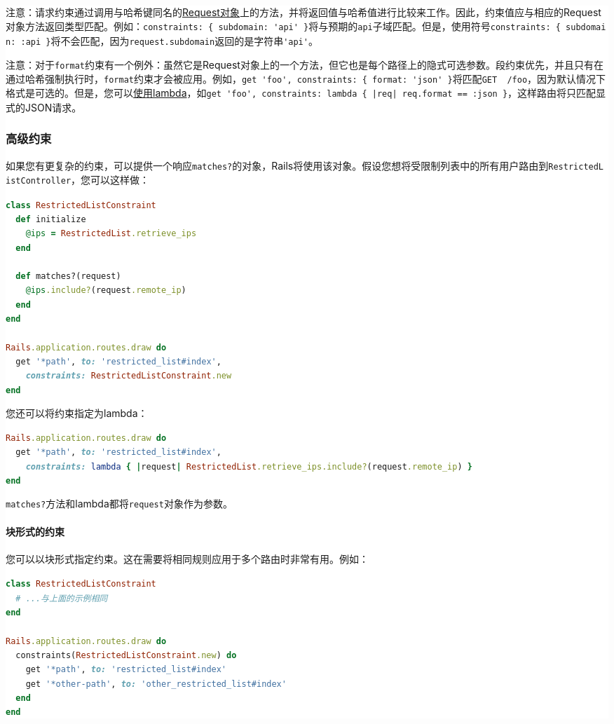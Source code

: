 注意：请求约束通过调用与哈希键同名的[Request对象](action_controller_overview.html#the-request-object)上的方法，并将返回值与哈希值进行比较来工作。因此，约束值应与相应的Request对象方法返回类型匹配。例如：`constraints: { subdomain: 'api' }`将与预期的`api`子域匹配。但是，使用符号`constraints: { subdomain: :api }`将不会匹配，因为`request.subdomain`返回的是字符串`'api'`。

注意：对于`format`约束有一个例外：虽然它是Request对象上的一个方法，但它也是每个路径上的隐式可选参数。段约束优先，并且只有在通过哈希强制执行时，`format`约束才会被应用。例如，`get 'foo', constraints: { format: 'json' }`将匹配`GET  /foo`，因为默认情况下格式是可选的。但是，您可以[使用lambda](#advanced-constraints)，如`get 'foo', constraints: lambda { |req| req.format == :json }`，这样路由将只匹配显式的JSON请求。


### 高级约束

如果您有更复杂的约束，可以提供一个响应`matches?`的对象，Rails将使用该对象。假设您想将受限制列表中的所有用户路由到`RestrictedListController`，您可以这样做：

```ruby
class RestrictedListConstraint
  def initialize
    @ips = RestrictedList.retrieve_ips
  end

  def matches?(request)
    @ips.include?(request.remote_ip)
  end
end

Rails.application.routes.draw do
  get '*path', to: 'restricted_list#index',
    constraints: RestrictedListConstraint.new
end
```

您还可以将约束指定为lambda：

```ruby
Rails.application.routes.draw do
  get '*path', to: 'restricted_list#index',
    constraints: lambda { |request| RestrictedList.retrieve_ips.include?(request.remote_ip) }
end
```

`matches?`方法和lambda都将`request`对象作为参数。

#### 块形式的约束

您可以以块形式指定约束。这在需要将相同规则应用于多个路由时非常有用。例如：

```ruby
class RestrictedListConstraint
  # ...与上面的示例相同
end

Rails.application.routes.draw do
  constraints(RestrictedListConstraint.new) do
    get '*path', to: 'restricted_list#index'
    get '*other-path', to: 'other_restricted_list#index'
  end
end
```
